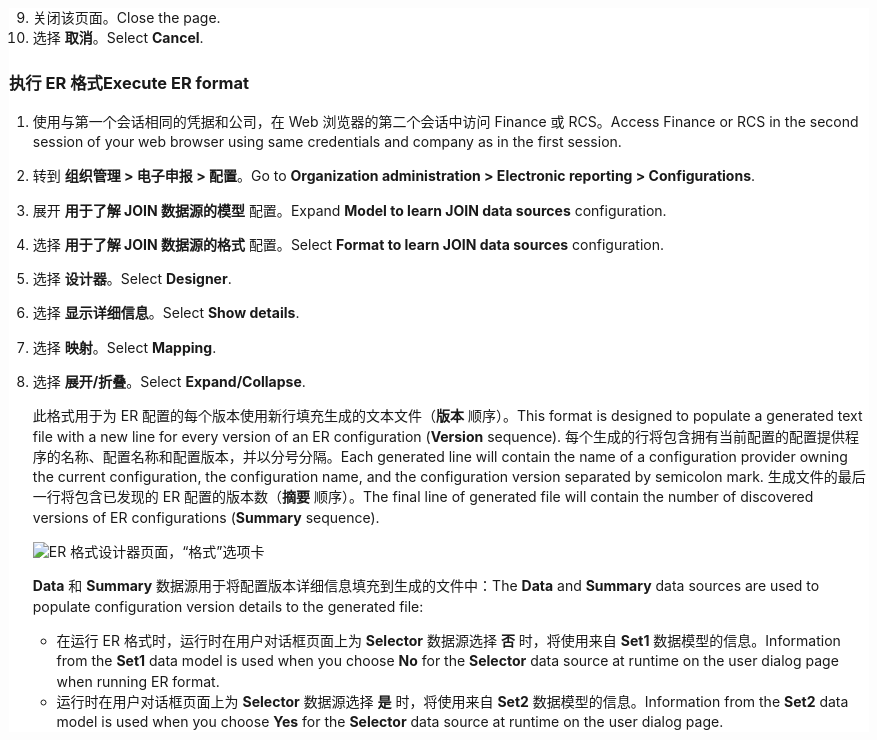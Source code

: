 9. <span data-ttu-id="84797-235">关闭该页面。</span><span class="sxs-lookup"><span data-stu-id="84797-235">Close the page.</span></span>
10. <span data-ttu-id="84797-236">选择 **取消**。</span><span class="sxs-lookup"><span data-stu-id="84797-236">Select **Cancel**.</span></span>

### <a name="execute-er-format"></a><a name="executeERformat"></a> <span data-ttu-id="84797-237">执行 ER 格式</span><span class="sxs-lookup"><span data-stu-id="84797-237">Execute ER format</span></span>

1. <span data-ttu-id="84797-238">使用与第一个会话相同的凭据和公司，在 Web 浏览器的第二个会话中访问 Finance 或 RCS。</span><span class="sxs-lookup"><span data-stu-id="84797-238">Access Finance or RCS in the second session of your web browser using same credentials and company as in the first session.</span></span>
2. <span data-ttu-id="84797-239">转到 **组织管理 \> 电子申报 \> 配置**。</span><span class="sxs-lookup"><span data-stu-id="84797-239">Go to **Organization administration \> Electronic reporting \> Configurations**.</span></span>
3. <span data-ttu-id="84797-240">展开 **用于了解 JOIN 数据源的模型** 配置。</span><span class="sxs-lookup"><span data-stu-id="84797-240">Expand **Model to learn JOIN data sources** configuration.</span></span>
4. <span data-ttu-id="84797-241">选择 **用于了解 JOIN 数据源的格式** 配置。</span><span class="sxs-lookup"><span data-stu-id="84797-241">Select **Format to learn JOIN data sources** configuration.</span></span>
5. <span data-ttu-id="84797-242">选择 **设计器**。</span><span class="sxs-lookup"><span data-stu-id="84797-242">Select **Designer**.</span></span>
6. <span data-ttu-id="84797-243">选择 **显示详细信息**。</span><span class="sxs-lookup"><span data-stu-id="84797-243">Select **Show details**.</span></span>
7. <span data-ttu-id="84797-244">选择 **映射**。</span><span class="sxs-lookup"><span data-stu-id="84797-244">Select **Mapping**.</span></span>
8. <span data-ttu-id="84797-245">选择 **展开/折叠**。</span><span class="sxs-lookup"><span data-stu-id="84797-245">Select **Expand/Collapse**.</span></span>

    <span data-ttu-id="84797-246">此格式用于为 ER 配置的每个版本使用新行填充生成的文本文件（**版本** 顺序）。</span><span class="sxs-lookup"><span data-stu-id="84797-246">This format is designed to populate a generated text file with a new line for every version of an ER configuration (**Version** sequence).</span></span> <span data-ttu-id="84797-247">每个生成的行将包含拥有当前配置的配置提供程序的名称、配置名称和配置版本，并以分号分隔。</span><span class="sxs-lookup"><span data-stu-id="84797-247">Each generated line will contain the name of a configuration provider owning the current configuration, the configuration name, and the configuration version separated by semicolon mark.</span></span> <span data-ttu-id="84797-248">生成文件的最后一行将包含已发现的 ER 配置的版本数（**摘要** 顺序）。</span><span class="sxs-lookup"><span data-stu-id="84797-248">The final line of generated file will contain the number of discovered versions of ER configurations (**Summary** sequence).</span></span>

    ![ER 格式设计器页面，“格式”选项卡](./media/GER-JoinDS-FormatReview.PNG)

    <span data-ttu-id="84797-250">**Data** 和 **Summary** 数据源用于将配置版本详细信息填充到生成的文件中：</span><span class="sxs-lookup"><span data-stu-id="84797-250">The **Data** and **Summary** data sources are used to populate configuration version details to the generated file:</span></span>

    - <span data-ttu-id="84797-251">在运行 ER 格式时，运行时在用户对话框页面上为 **Selector** 数据源选择 **否** 时，将使用来自 **Set1** 数据模型的信息。</span><span class="sxs-lookup"><span data-stu-id="84797-251">Information from the **Set1** data model is used when you choose **No** for the **Selector** data source at runtime on the user dialog page when running ER format.</span></span>
    - <span data-ttu-id="84797-252">运行时在用户对话框页面上为 **Selector** 数据源选择 **是** 时，将使用来自 **Set2** 数据模型的信息。</span><span class="sxs-lookup"><span data-stu-id="84797-252">Information from the **Set2** data model is used when you choose **Yes** for the **Selector** data source at runtime on the user dialog page.</span></span>

